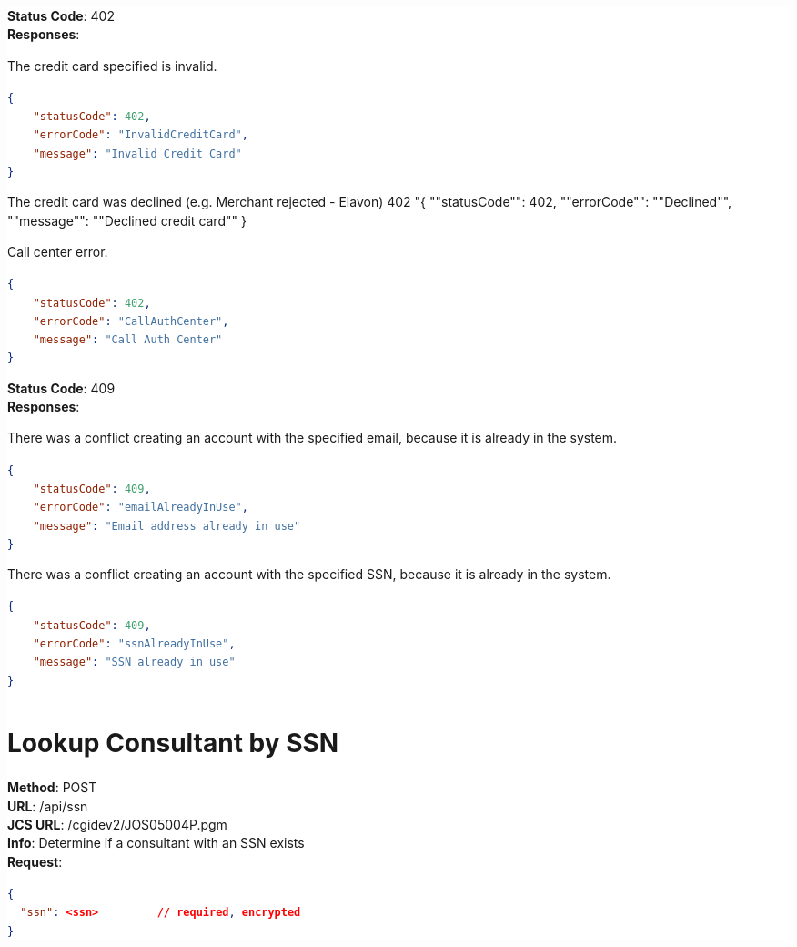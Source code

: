 **Status Code**: 402  
**Responses**:  

The credit card specified is invalid.
```json
{
    "statusCode": 402,
    "errorCode": "InvalidCreditCard",
    "message": "Invalid Credit Card"
}
```

The credit card was declined (e.g. Merchant rejected - Elavon)
402	"{
    ""statusCode"": 402,
    ""errorCode"": ""Declined"",
    ""message"": ""Declined credit card""
}

Call center error.
```json
{
    "statusCode": 402,
    "errorCode": "CallAuthCenter",
    "message": "Call Auth Center"
}
```

**Status Code**: 409  
**Responses**:  

There was a conflict creating an account with the specified email, because it is already in the system.
```json
{
    "statusCode": 409,
    "errorCode": "emailAlreadyInUse",
    "message": "Email address already in use"
}
```

There was a conflict creating an account with the specified SSN, because it is already in the system.
```json
{
    "statusCode": 409,
    "errorCode": "ssnAlreadyInUse",
    "message": "SSN already in use"
}
```

Lookup Consultant by SSN
=====================
**Method**: POST  
**URL**: /api/ssn  
**JCS URL**: /cgidev2/JOS05004P.pgm  
**Info**: Determine if a consultant with an SSN exists  
**Request**:  
```json
{
  "ssn": <ssn>         // required, encrypted
}
```
